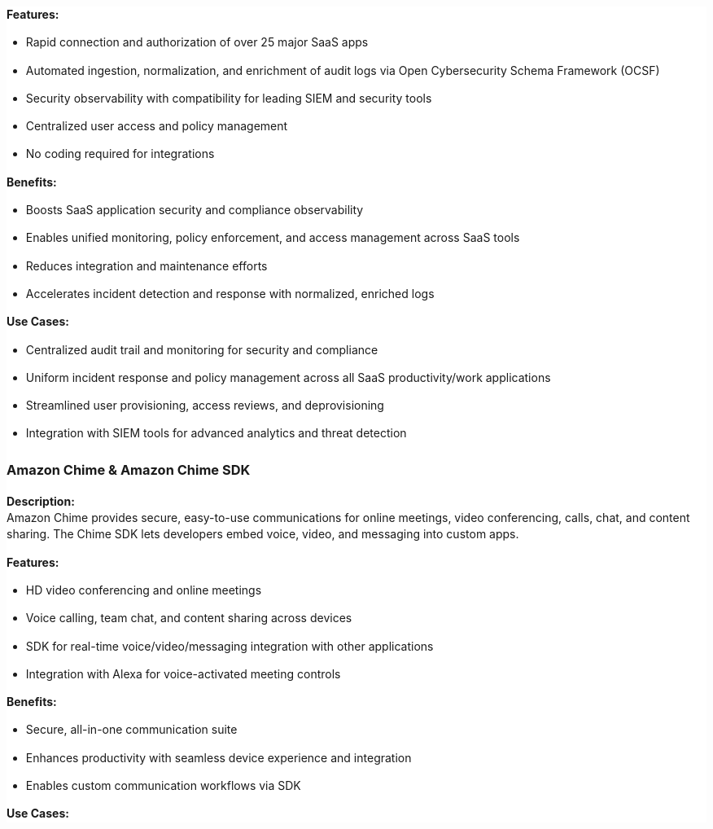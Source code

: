 **Features:**

- Rapid connection and authorization of over 25 major SaaS apps
    
- Automated ingestion, normalization, and enrichment of audit logs via Open Cybersecurity Schema Framework (OCSF)
    
- Security observability with compatibility for leading SIEM and security tools
    
- Centralized user access and policy management
    
- No coding required for integrations
    

**Benefits:**

- Boosts SaaS application security and compliance observability
    
- Enables unified monitoring, policy enforcement, and access management across SaaS tools
    
- Reduces integration and maintenance efforts
    
- Accelerates incident detection and response with normalized, enriched logs
    

**Use Cases:**

- Centralized audit trail and monitoring for security and compliance
    
- Uniform incident response and policy management across all SaaS productivity/work applications
    
- Streamlined user provisioning, access reviews, and deprovisioning
    
- Integration with SIEM tools for advanced analytics and threat detection
    

### **Amazon Chime & Amazon Chime SDK**

**Description:**  
Amazon Chime provides secure, easy-to-use communications for online meetings, video conferencing, calls, chat, and content sharing. The Chime SDK lets developers embed voice, video, and messaging into custom apps.

**Features:**

- HD video conferencing and online meetings
    
- Voice calling, team chat, and content sharing across devices
    
- SDK for real-time voice/video/messaging integration with other applications
    
- Integration with Alexa for voice-activated meeting controls
    

**Benefits:**

- Secure, all-in-one communication suite
    
- Enhances productivity with seamless device experience and integration
    
- Enables custom communication workflows via SDK
    

**Use Cases:**

